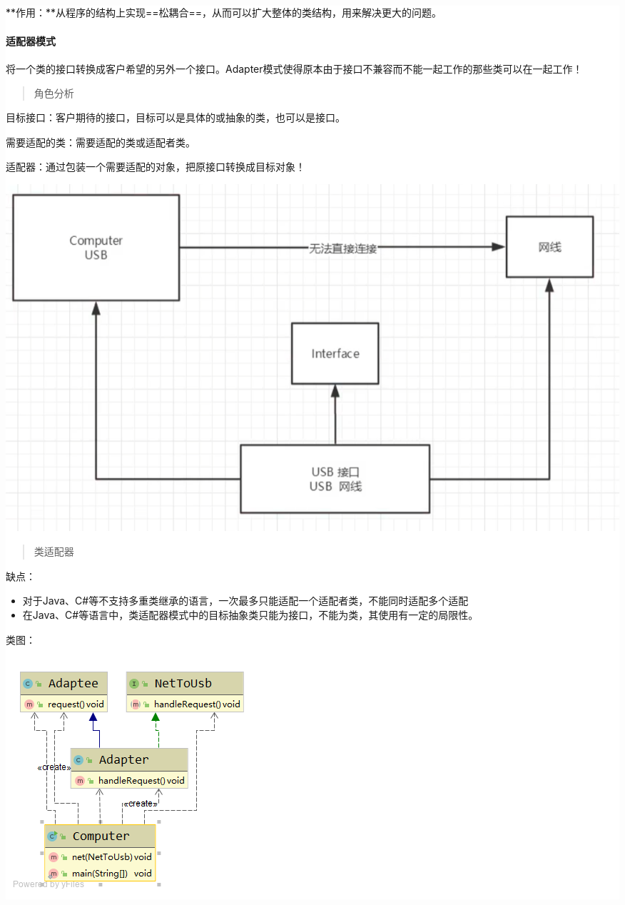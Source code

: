 **作用：**从程序的结构上实现==松耦合==，从而可以扩大整体的类结构，用来解决更大的问题。

#### 适配器模式

将一个类的接口转换成客户希望的另外一个接口。Adapter模式使得原本由于接口不兼容而不能一起工作的那些类可以在一起工作！

> 角色分析

目标接口：客户期待的接口，目标可以是具体的或抽象的类，也可以是接口。

需要适配的类：需要适配的类或适配者类。

适配器：通过包装一个需要适配的对象，把原接口转换成目标对象！

![image-20201119172222936](image-20201119172222936.png)

> 类适配器

缺点：

- 对于Java、C#等不支持多重类继承的语言，一次最多只能适配一个适配者类，不能同时适配多个适配
- 在Java、C#等语言中，类适配器模式中的目标抽象类只能为接口，不能为类，其使用有一定的局限性。

类图：

![Adapter-class](Adapter-class.png)
